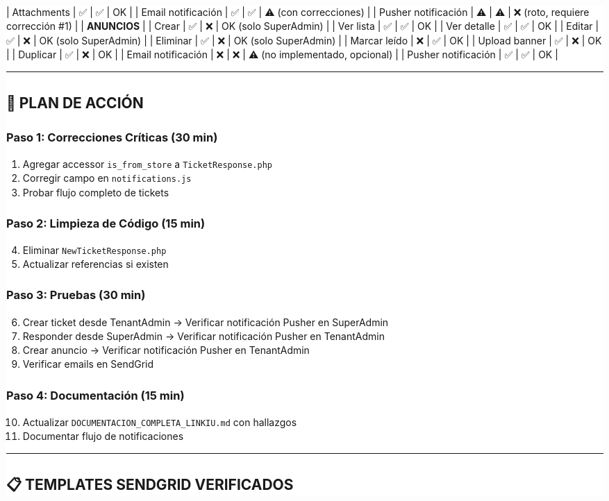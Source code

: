 | Attachments | ✅ | ✅ | OK |
| Email notificación | ✅ | ✅ | ⚠️ (con correcciones) |
| Pusher notificación | ⚠️ | ⚠️ | ❌ (roto, requiere corrección #1) |
| **ANUNCIOS** |
| Crear | ✅ | ❌ | OK (solo SuperAdmin) |
| Ver lista | ✅ | ✅ | OK |
| Ver detalle | ✅ | ✅ | OK |
| Editar | ✅ | ❌ | OK (solo SuperAdmin) |
| Eliminar | ✅ | ❌ | OK (solo SuperAdmin) |
| Marcar leído | ❌ | ✅ | OK |
| Upload banner | ✅ | ❌ | OK |
| Duplicar | ✅ | ❌ | OK |
| Email notificación | ❌ | ❌ | ⚠️ (no implementado, opcional) |
| Pusher notificación | ✅ | ✅ | OK |

---

## 🎯 PLAN DE ACCIÓN

### Paso 1: Correcciones Críticas (30 min)
1. Agregar accessor `is_from_store` a `TicketResponse.php`
2. Corregir campo en `notifications.js`
3. Probar flujo completo de tickets

### Paso 2: Limpieza de Código (15 min)
4. Eliminar `NewTicketResponse.php`
5. Actualizar referencias si existen

### Paso 3: Pruebas (30 min)
6. Crear ticket desde TenantAdmin → Verificar notificación Pusher en SuperAdmin
7. Responder desde SuperAdmin → Verificar notificación Pusher en TenantAdmin
8. Crear anuncio → Verificar notificación Pusher en TenantAdmin
9. Verificar emails en SendGrid

### Paso 4: Documentación (15 min)
10. Actualizar `DOCUMENTACION_COMPLETA_LINKIU.md` con hallazgos
11. Documentar flujo de notificaciones

---

## 📋 TEMPLATES SENDGRID VERIFICADOS
